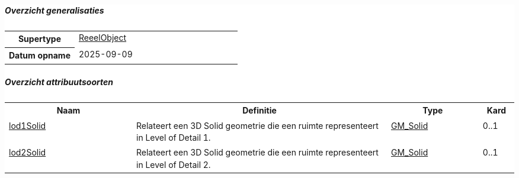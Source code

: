 <section class="notoc">
<h5>Overzicht generalisaties</h5>
<table style="width: 100%">
<colgroup style="width: 30%"></colgroup>
<colgroup style="width: 70%"></colgroup>
<tr>
<th>Supertype</th>
<td>
<a class="link" href="#informatiemodel_imibro_logisch_domein_kern_objecttype_reeel_object">ReeelObject</a>
</td>
</tr>
<tr>
<th>Datum opname</th>
<td>2025-09-09</td>
</tr>
<tbody>
</tbody>
</table>
</section>

<section class="notoc">
<h5>Overzicht attribuutsoorten</h5>
<table style="width: 100%">
<colgroup style="width: 25%"></colgroup>
<colgroup style="width: 50%"></colgroup>
<colgroup style="width: 18%"></colgroup>
<colgroup style="width: 7%"></colgroup>
<tbody>
<tr>
  <th>Naam</th>
  <th>Definitie</th>
  <th>Type</th>
  <th>Kard</th>
</tr>
<tr>
<td>
<a class="link" href="#informatiemodel_imibro_logisch_domein_kern_objecttype_constructie_attribuutsoort_lod_1solid">lod1Solid</a>
</td>
<td>
Relateert een 3D Solid geometrie die een ruimte representeert in Level of Detail 1.</td>
<td>
<a class="external-link" href="https://geonovum.github.io/uml-datatypen/#global_class_ISO191072003_GM_Solid"> GM_Solid</a>
</td>
<td>
0..1</td>
</tr>
<tr>
<td>
<a class="link" href="#informatiemodel_imibro_logisch_domein_kern_objecttype_constructie_attribuutsoort_lod_2solid">lod2Solid</a>
</td>
<td>
Relateert een 3D Solid geometrie die een ruimte representeert in Level of Detail 2.</td>
<td>
<a class="external-link" href="https://geonovum.github.io/uml-datatypen/#global_class_ISO191072003_GM_Solid"> GM_Solid</a>
</td>
<td>
0..1</td>
</tr>
<tr>